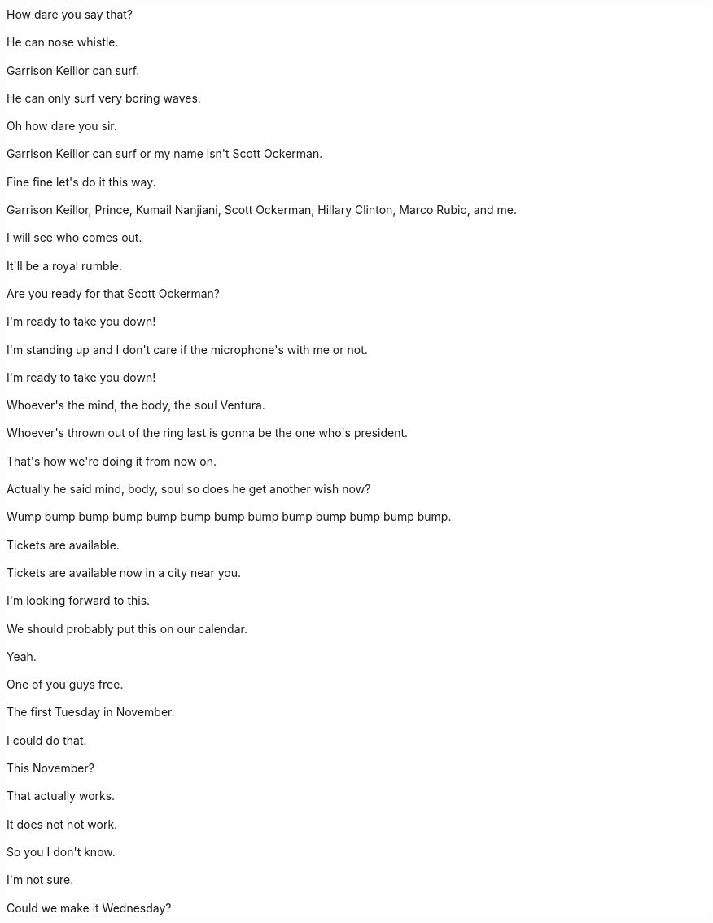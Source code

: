 How dare you say that?

He can nose whistle.

Garrison Keillor can surf.

He can only surf very boring waves.

Oh how dare you sir.

Garrison Keillor can surf or my name isn't Scott Ockerman.

Fine fine let's do it this way.

Garrison Keillor, Prince, Kumail Nanjiani, Scott Ockerman, Hillary Clinton, Marco Rubio, and me.

I will see who comes out.

It'll be a royal rumble.

Are you ready for that Scott Ockerman?

I'm ready to take you down!

I'm standing up and I don't care if the microphone's with me or not.

I'm ready to take you down!

Whoever's the mind, the body, the soul Ventura.

Whoever's thrown out of the ring last is gonna be the one who's president.

That's how we're doing it from now on.

Actually he said mind, body, soul so does he get another wish now?

Wump bump bump bump bump bump bump bump bump bump bump bump bump.

Tickets are available.

Tickets are available now in a city near you.

I'm looking forward to this.

We should probably put this on our calendar.

Yeah.

One of you guys free.

The first Tuesday in November.

I could do that.

This November?

That actually works.

It does not not work.

So you I don't know.

I'm not sure.

Could we make it Wednesday?
